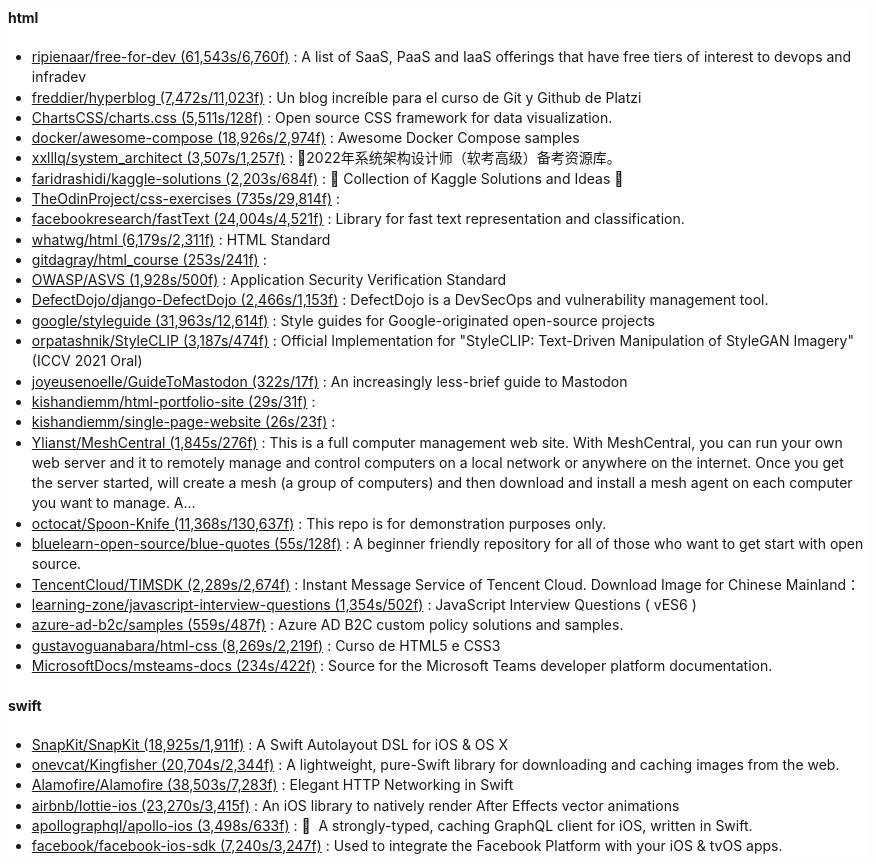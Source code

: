 #### html
* [ripienaar/free-for-dev (61,543s/6,760f)](https://github.com/ripienaar/free-for-dev) : A list of SaaS, PaaS and IaaS offerings that have free tiers of interest to devops and infradev
* [freddier/hyperblog (7,472s/11,023f)](https://github.com/freddier/hyperblog) : Un blog increíble para el curso de Git y Github de Platzi
* [ChartsCSS/charts.css (5,511s/128f)](https://github.com/ChartsCSS/charts.css) : Open source CSS framework for data visualization.
* [docker/awesome-compose (18,926s/2,974f)](https://github.com/docker/awesome-compose) : Awesome Docker Compose samples
* [xxlllq/system_architect (3,507s/1,257f)](https://github.com/xxlllq/system_architect) : 💯2022年系统架构设计师（软考高级）备考资源库。
* [faridrashidi/kaggle-solutions (2,203s/684f)](https://github.com/faridrashidi/kaggle-solutions) : 🏅 Collection of Kaggle Solutions and Ideas 🏅
* [TheOdinProject/css-exercises (735s/29,814f)](https://github.com/TheOdinProject/css-exercises) : 
* [facebookresearch/fastText (24,004s/4,521f)](https://github.com/facebookresearch/fastText) : Library for fast text representation and classification.
* [whatwg/html (6,179s/2,311f)](https://github.com/whatwg/html) : HTML Standard
* [gitdagray/html_course (253s/241f)](https://github.com/gitdagray/html_course) : 
* [OWASP/ASVS (1,928s/500f)](https://github.com/OWASP/ASVS) : Application Security Verification Standard
* [DefectDojo/django-DefectDojo (2,466s/1,153f)](https://github.com/DefectDojo/django-DefectDojo) : DefectDojo is a DevSecOps and vulnerability management tool.
* [google/styleguide (31,963s/12,614f)](https://github.com/google/styleguide) : Style guides for Google-originated open-source projects
* [orpatashnik/StyleCLIP (3,187s/474f)](https://github.com/orpatashnik/StyleCLIP) : Official Implementation for "StyleCLIP: Text-Driven Manipulation of StyleGAN Imagery" (ICCV 2021 Oral)
* [joyeusenoelle/GuideToMastodon (322s/17f)](https://github.com/joyeusenoelle/GuideToMastodon) : An increasingly less-brief guide to Mastodon
* [kishandiemm/html-portfolio-site (29s/31f)](https://github.com/kishandiemm/html-portfolio-site) : 
* [kishandiemm/single-page-website (26s/23f)](https://github.com/kishandiemm/single-page-website) : 
* [Ylianst/MeshCentral (1,845s/276f)](https://github.com/Ylianst/MeshCentral) : This is a full computer management web site. With MeshCentral, you can run your own web server and it to remotely manage and control computers on a local network or anywhere on the internet. Once you get the server started, will create a mesh (a group of computers) and then download and install a mesh agent on each computer you want to manage. A…
* [octocat/Spoon-Knife (11,368s/130,637f)](https://github.com/octocat/Spoon-Knife) : This repo is for demonstration purposes only.
* [bluelearn-open-source/blue-quotes (55s/128f)](https://github.com/bluelearn-open-source/blue-quotes) : A beginner friendly repository for all of those who want to get start with open source.
* [TencentCloud/TIMSDK (2,289s/2,674f)](https://github.com/TencentCloud/TIMSDK) : Instant Message Service of Tencent Cloud. Download Image for Chinese Mainland：
* [learning-zone/javascript-interview-questions (1,354s/502f)](https://github.com/learning-zone/javascript-interview-questions) : JavaScript Interview Questions ( vES6 )
* [azure-ad-b2c/samples (559s/487f)](https://github.com/azure-ad-b2c/samples) : Azure AD B2C custom policy solutions and samples.
* [gustavoguanabara/html-css (8,269s/2,219f)](https://github.com/gustavoguanabara/html-css) : Curso de HTML5 e CSS3
* [MicrosoftDocs/msteams-docs (234s/422f)](https://github.com/MicrosoftDocs/msteams-docs) : Source for the Microsoft Teams developer platform documentation.

#### swift
* [SnapKit/SnapKit (18,925s/1,911f)](https://github.com/SnapKit/SnapKit) : A Swift Autolayout DSL for iOS & OS X
* [onevcat/Kingfisher (20,704s/2,344f)](https://github.com/onevcat/Kingfisher) : A lightweight, pure-Swift library for downloading and caching images from the web.
* [Alamofire/Alamofire (38,503s/7,283f)](https://github.com/Alamofire/Alamofire) : Elegant HTTP Networking in Swift
* [airbnb/lottie-ios (23,270s/3,415f)](https://github.com/airbnb/lottie-ios) : An iOS library to natively render After Effects vector animations
* [apollographql/apollo-ios (3,498s/633f)](https://github.com/apollographql/apollo-ios) : 📱  A strongly-typed, caching GraphQL client for iOS, written in Swift.
* [facebook/facebook-ios-sdk (7,240s/3,247f)](https://github.com/facebook/facebook-ios-sdk) : Used to integrate the Facebook Platform with your iOS & tvOS apps.